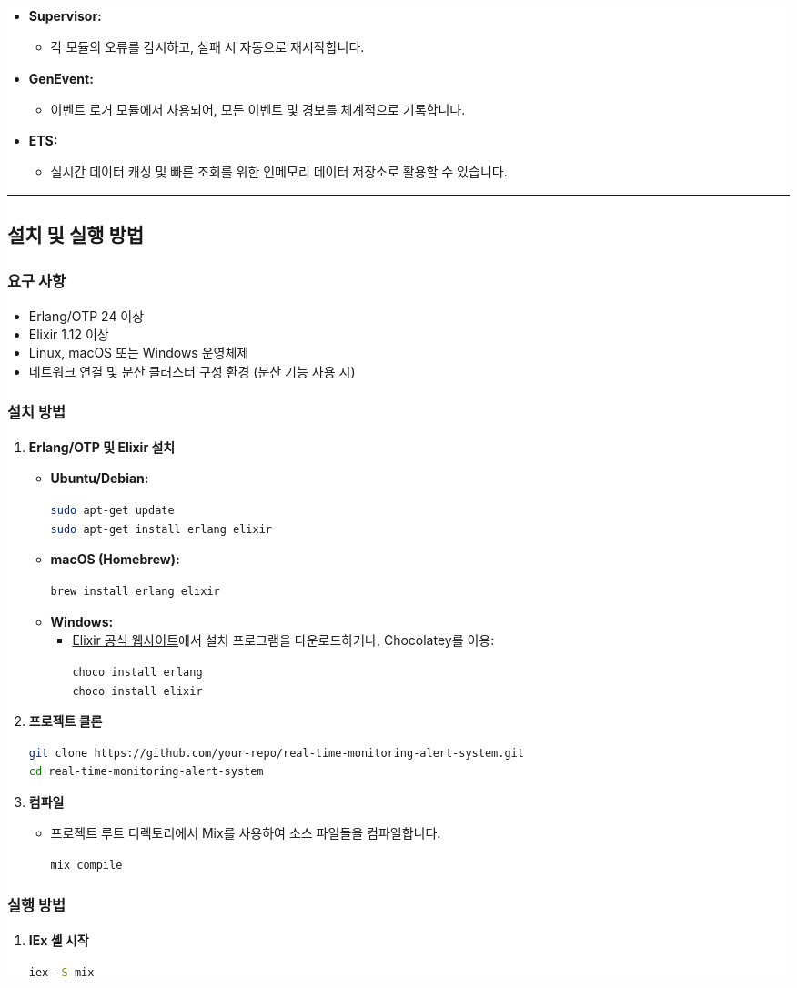 - **Supervisor:**  
  - 각 모듈의 오류를 감시하고, 실패 시 자동으로 재시작합니다.
  
- **GenEvent:**  
  - 이벤트 로거 모듈에서 사용되어, 모든 이벤트 및 경보를 체계적으로 기록합니다.
  
- **ETS:**  
  - 실시간 데이터 캐싱 및 빠른 조회를 위한 인메모리 데이터 저장소로 활용할 수 있습니다.

---

## 설치 및 실행 방법

### 요구 사항
- Erlang/OTP 24 이상
- Elixir 1.12 이상
- Linux, macOS 또는 Windows 운영체제
- 네트워크 연결 및 분산 클러스터 구성 환경 (분산 기능 사용 시)

### 설치 방법

1. **Erlang/OTP 및 Elixir 설치**
   - **Ubuntu/Debian:**
     ```bash
     sudo apt-get update
     sudo apt-get install erlang elixir
     ```
   - **macOS (Homebrew):**
     ```bash
     brew install erlang elixir
     ```
   - **Windows:**
     - [Elixir 공식 웹사이트](https://elixir-lang.org/install.html)에서 설치 프로그램을 다운로드하거나, Chocolatey를 이용:
       ```bash
       choco install erlang
       choco install elixir
       ```

2. **프로젝트 클론**
   ```bash
   git clone https://github.com/your-repo/real-time-monitoring-alert-system.git
   cd real-time-monitoring-alert-system
   ```

3. **컴파일**
   - 프로젝트 루트 디렉토리에서 Mix를 사용하여 소스 파일들을 컴파일합니다.
     ```bash
     mix compile
     ```

### 실행 방법

1. **IEx 셸 시작**
   ```bash
   iex -S mix
   ```
